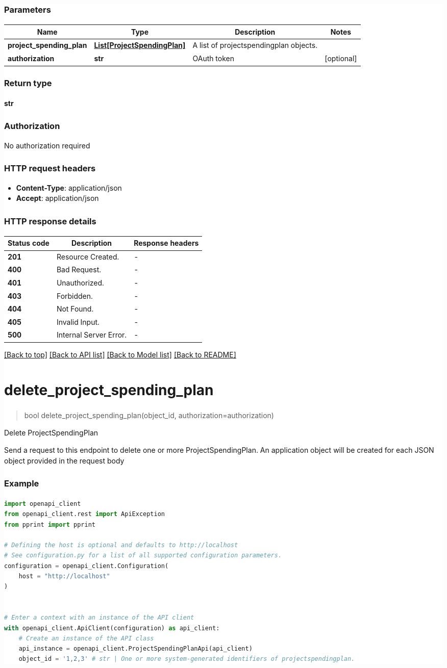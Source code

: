 

### Parameters


Name | Type | Description  | Notes
------------- | ------------- | ------------- | -------------
 **project_spending_plan** | [**List[ProjectSpendingPlan]**](ProjectSpendingPlan.md)| A list of projectspendingplan objects. | 
 **authorization** | **str**| OAuth token | [optional] 

### Return type

**str**

### Authorization

No authorization required

### HTTP request headers

 - **Content-Type**: application/json
 - **Accept**: application/json

### HTTP response details

| Status code | Description | Response headers |
|-------------|-------------|------------------|
**201** | Resource Created. |  -  |
**400** | Bad Request. |  -  |
**401** | Unauthorized. |  -  |
**403** | Forbidden. |  -  |
**404** | Not Found. |  -  |
**405** | Invalid Input. |  -  |
**500** | Internal Server Error. |  -  |

[[Back to top]](#) [[Back to API list]](../README.md#documentation-for-api-endpoints) [[Back to Model list]](../README.md#documentation-for-models) [[Back to README]](../README.md)

# **delete_project_spending_plan**
> bool delete_project_spending_plan(object_id, authorization=authorization)

Delete ProjectSpendingPlan

Send a request to this endpoint to delete one or more ProjectSpendingPlan. An application object will be created for each JSON object provided in the request body

### Example


```python
import openapi_client
from openapi_client.rest import ApiException
from pprint import pprint

# Defining the host is optional and defaults to http://localhost
# See configuration.py for a list of all supported configuration parameters.
configuration = openapi_client.Configuration(
    host = "http://localhost"
)


# Enter a context with an instance of the API client
with openapi_client.ApiClient(configuration) as api_client:
    # Create an instance of the API class
    api_instance = openapi_client.ProjectSpendingPlanApi(api_client)
    object_id = '1,2,3' # str | One or more system-generated identifiers of projectspendingplan.
```